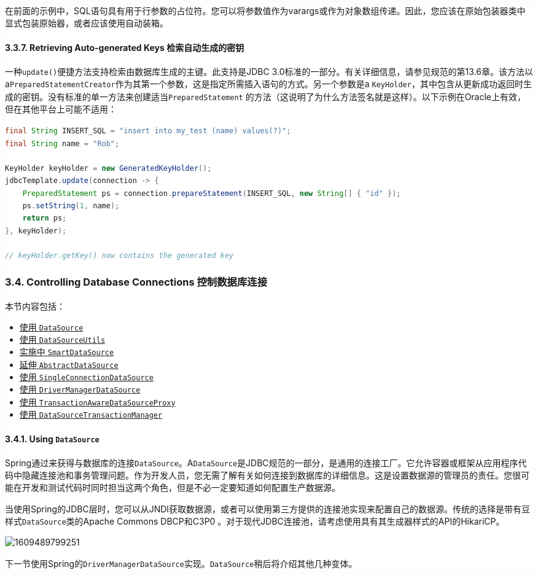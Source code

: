 在前面的示例中，SQL语句具有用于行参数的占位符。您可以将参数值作为varargs或作为对象数组传递。因此，您应该在原始包装器类中显式包装原始器，或者应该使用自动装箱。

#### 3.3.7. Retrieving Auto-generated Keys 检索自动生成的密钥

一种`update()`便捷方法支持检索由数据库生成的主键。此支持是JDBC 3.0标准的一部分。有关详细信息，请参见规范的第13.6章。该方法以a`PreparedStatementCreator`作为其第一个参数，这是指定所需插入语句的方式。另一个参数是a `KeyHolder`，其中包含从更新成功返回时生成的密钥。没有标准的单一方法来创建适当`PreparedStatement` 的方法（这说明了为什么方法签名就是这样）。以下示例在Oracle上有效，但在其他平台上可能不适用：

```java
final String INSERT_SQL = "insert into my_test (name) values(?)";
final String name = "Rob";

KeyHolder keyHolder = new GeneratedKeyHolder();
jdbcTemplate.update(connection -> {
    PreparedStatement ps = connection.prepareStatement(INSERT_SQL, new String[] { "id" });
    ps.setString(1, name);
    return ps;
}, keyHolder);

// keyHolder.getKey() now contains the generated key
```

###  3.4. Controlling Database Connections 控制数据库连接

本节内容包括：

- [使用 `DataSource`](https://docs.spring.io/spring-framework/docs/5.2.5.RELEASE/spring-framework-reference/data-access.html#jdbc-datasource)
- [使用 `DataSourceUtils`](https://docs.spring.io/spring-framework/docs/5.2.5.RELEASE/spring-framework-reference/data-access.html#jdbc-DataSourceUtils)
- [实施中 `SmartDataSource`](https://docs.spring.io/spring-framework/docs/5.2.5.RELEASE/spring-framework-reference/data-access.html#jdbc-SmartDataSource)
- [延伸 `AbstractDataSource`](https://docs.spring.io/spring-framework/docs/5.2.5.RELEASE/spring-framework-reference/data-access.html#jdbc-AbstractDataSource)
- [使用 `SingleConnectionDataSource`](https://docs.spring.io/spring-framework/docs/5.2.5.RELEASE/spring-framework-reference/data-access.html#jdbc-SingleConnectionDataSource)
- [使用 `DriverManagerDataSource`](https://docs.spring.io/spring-framework/docs/5.2.5.RELEASE/spring-framework-reference/data-access.html#jdbc-DriverManagerDataSource)
- [使用 `TransactionAwareDataSourceProxy`](https://docs.spring.io/spring-framework/docs/5.2.5.RELEASE/spring-framework-reference/data-access.html#jdbc-TransactionAwareDataSourceProxy)
- [使用 `DataSourceTransactionManager`](https://docs.spring.io/spring-framework/docs/5.2.5.RELEASE/spring-framework-reference/data-access.html#jdbc-DataSourceTransactionManager)

#### 3.4.1. Using `DataSource`

Spring通过来获得与数据库的连接`DataSource`。A`DataSource`是JDBC规范的一部分，是通用的连接工厂。它允许容器或框架从应用程序代码中隐藏连接池和事务管理问题。作为开发人员，您无需了解有关如何连接到数据库的详细信息。这是设置数据源的管理员的责任。您很可能在开发和测试代码时同时担当这两个角色，但是不必一定要知道如何配置生产数据源。

当使用Spring的JDBC层时，您可以从JNDI获取数据源，或者可以使用第三方提供的连接池实现来配置自己的数据源。传统的选择是带有豆样式`DataSource`类的Apache Commons DBCP和C3P0 。对于现代JDBC连接池，请考虑使用具有其生成器样式的API的HikariCP。

![1609489799251](assets/1609489799251.png)

下一节使用Spring的`DriverManagerDataSource`实现。`DataSource`稍后将介绍其他几种变体。
